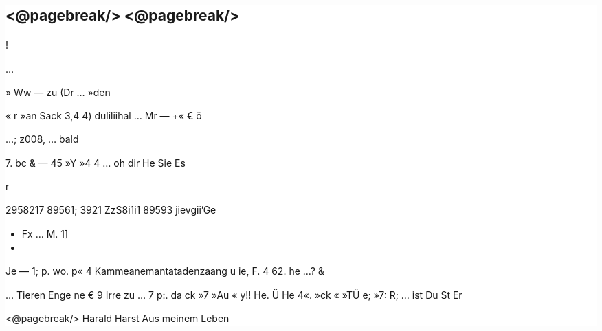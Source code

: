 <@pagebreak/>
<@pagebreak/>
-

!

…

» Ww — zu (Dr
…
»den

«
r
»an Sack 3,4 4) duliliihal … Mr
— +« € ö

…;
z008, … bald

7\. bc & — 45 »Y »4 4 … oh dir
He Sie Es

r

2958217&nbsp;89561; 3921 ZzS8i1i1&nbsp;89593 jievgii’Ge

+ Fx … M.
1]
+
Je — 1;
p.
wo.
p«
4
Kammeanemantatadenzaang
u
ie,
F. 4 62. he
…?
&

… Tieren Enge ne € 9 Irre zu
… 7 p:.
da ck »7
»Au « y!!
He. Ü
He 4«.
»ck « »TÜ
e; »7: R; …
ist Du
St
Er

<@pagebreak/>
Harald Harst
Aus meinem Leben
